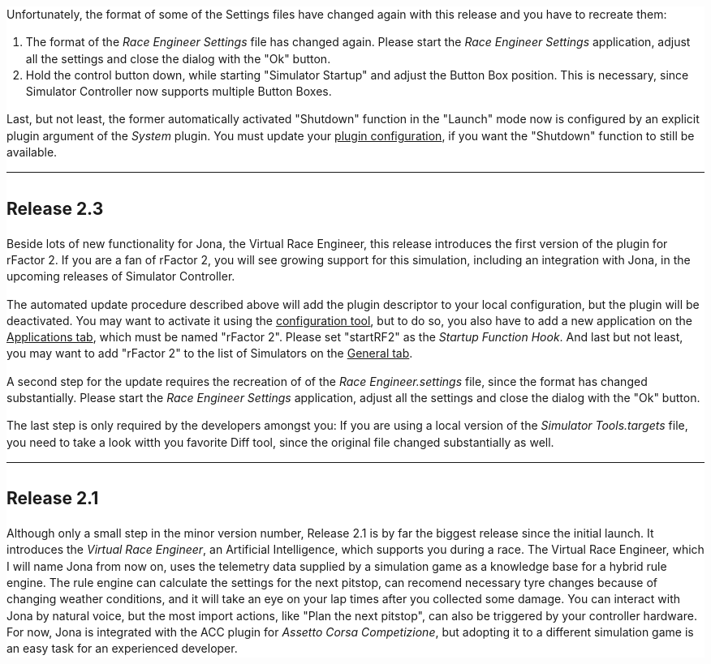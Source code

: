Unfortunately, the format of some of the Settings files have changed again with this release and you have to recreate them:
  1. The format of the *Race Engineer Settings* file has changed again. Please start the *Race Engineer Settings* application, adjust all the settings and close the dialog with the "Ok" button.
  2. Hold the control button down, while starting "Simulator Startup" and adjust the Button Box position. This is necessary, since Simulator Controller now supports multiple Button Boxes.
  
Last, but not least, the former automatically activated "Shutdown" function in the "Launch" mode now is configured by an explicit plugin argument of the *System* plugin. You must update your [plugin configuration](https://github.com/SeriousOldMan/Simulator-Controller/wiki/Plugins-&-Modes#configuration), if you want the "Shutdown" function to still be available.

***

## Release 2.3

Beside lots of new functionality for Jona, the Virtual Race Engineer, this release introduces the first version of the plugin for rFactor 2. If you are a fan of rFactor 2, you will see growing support for this simulation, including an integration with Jona, in the upcoming releases of Simulator Controller.

The automated update procedure described above will add the plugin descriptor to your local configuration, but the plugin will be deactivated. You may want to activate it using the [configuration tool](https://github.com/SeriousOldMan/Simulator-Controller/wiki/Installation-&-Configuration#configuration), but to do so, you also have to add a new application on the [Applications tab](https://github.com/SeriousOldMan/Simulator-Controller/wiki/Installation-&-Configuration#tab-applications), which must be named "rFactor 2". Please set "startRF2" as the *Startup Function Hook*. And last but not least, you may want to add "rFactor 2" to the list of Simulators on the [General tab](https://github.com/SeriousOldMan/Simulator-Controller/wiki/Installation-&-Configuration#tab-general).

A second step for the update requires the recreation of of the *Race Engineer.settings* file, since the format has changed substantially. Please start the *Race Engineer Settings* application, adjust all the settings and close the dialog with the "Ok" button.

The last step is only required by the developers amongst you: If you are using a local version of the *Simulator Tools.targets* file, you need to take a look witth you favorite Diff tool, since the original file changed substantially as well.

***

## Release 2.1

Although only a small step in the minor version number, Release 2.1 is by far the biggest release since the initial launch. It introduces the *Virtual Race Engineer*, an Artificial Intelligence, which supports you during a race. The Virtual Race Engineer, which I will name Jona from now on, uses the telemetry data supplied by a simulation game as a knowledge base for a hybrid rule engine. The rule engine can calculate the settings for the next pitstop, can recomend necessary tyre changes because of changing weather conditions, and it will take an eye on your lap times after you collected some damage. You can interact with Jona by natural voice, but the most import actions, like "Plan the next pitstop", can also be triggered by your controller hardware. For now, Jona is integrated with the ACC plugin for *Assetto Corsa Competizione*, but adopting it to a different simulation game is an easy task for an experienced developer.
